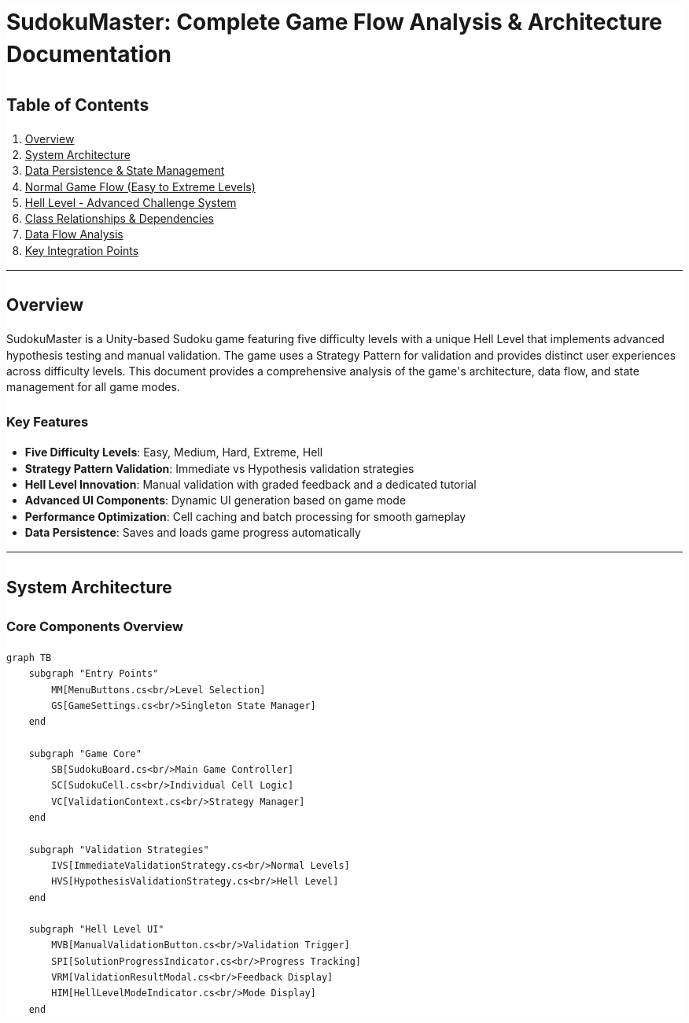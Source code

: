 # SudokuMaster: Complete Game Flow Analysis & Architecture Documentation

## Table of Contents
1. [Overview](#overview)
2. [System Architecture](#system-architecture)
3. [Data Persistence & State Management](#data-persistence)
4. [Normal Game Flow (Easy to Extreme Levels)](#normal-game-flow)
5. [Hell Level - Advanced Challenge System](#hell-level-chapter)
6. [Class Relationships & Dependencies](#class-relationships)
7. [Data Flow Analysis](#data-flow-analysis)
8. [Key Integration Points](#integration-points)

---

## Overview

SudokuMaster is a Unity-based Sudoku game featuring five difficulty levels with a unique Hell Level that implements advanced hypothesis testing and manual validation. The game uses a Strategy Pattern for validation and provides distinct user experiences across difficulty levels. This document provides a comprehensive analysis of the game's architecture, data flow, and state management for all game modes.

### Key Features
- **Five Difficulty Levels**: Easy, Medium, Hard, Extreme, Hell
- **Strategy Pattern Validation**: Immediate vs Hypothesis validation strategies
- **Hell Level Innovation**: Manual validation with graded feedback and a dedicated tutorial
- **Advanced UI Components**: Dynamic UI generation based on game mode
- **Performance Optimization**: Cell caching and batch processing for smooth gameplay
- **Data Persistence**: Saves and loads game progress automatically

---

## System Architecture

### Core Components Overview

```mermaid
graph TB
    subgraph "Entry Points"
        MM[MenuButtons.cs<br/>Level Selection]
        GS[GameSettings.cs<br/>Singleton State Manager]
    end
    
    subgraph "Game Core"
        SB[SudokuBoard.cs<br/>Main Game Controller]
        SC[SudokuCell.cs<br/>Individual Cell Logic]
        VC[ValidationContext.cs<br/>Strategy Manager]
    end
    
    subgraph "Validation Strategies"
        IVS[ImmediateValidationStrategy.cs<br/>Normal Levels]
        HVS[HypothesisValidationStrategy.cs<br/>Hell Level]
    end
    
    subgraph "Hell Level UI"
        MVB[ManualValidationButton.cs<br/>Validation Trigger]
        SPI[SolutionProgressIndicator.cs<br/>Progress Tracking]
        VRM[ValidationResultModal.cs<br/>Feedback Display]
        HIM[HellLevelModeIndicator.cs<br/>Mode Display]
    end
```